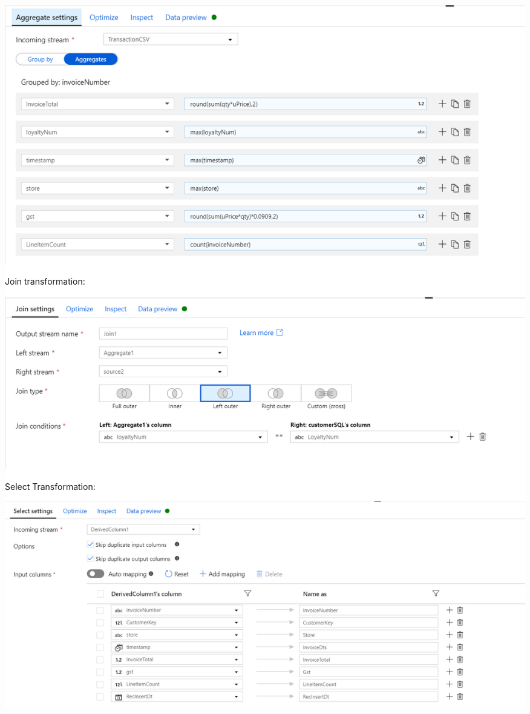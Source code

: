 ![](.//media/image150.png)

Join transformation:

![](.//media/image151.png)

Select Transformation:

![](.//media/image152.png)
